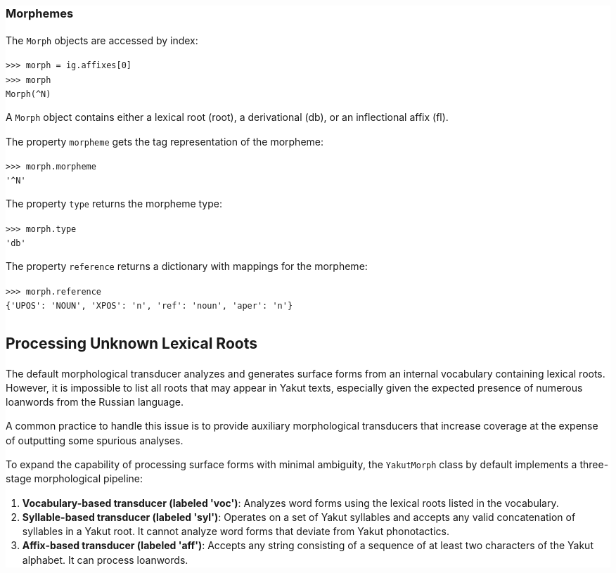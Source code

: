 ### Morphemes

The `Morph` objects are accessed by index:


```
>>> morph = ig.affixes[0]
>>> morph
Morph(^N)
```

A `Morph` object contains either a lexical root (root), a derivational (db), or an inflectional affix (fl).

The property `morpheme` gets the tag representation of the morpheme:


```
>>> morph.morpheme
'^N'
```


The property `type` returns the morpheme type:


```
>>> morph.type
'db'
```

The property `reference` returns a dictionary with mappings for the morpheme:


```
>>> morph.reference
{'UPOS': 'NOUN', 'XPOS': 'n', 'ref': 'noun', 'aper': 'n'}
```


## Processing Unknown Lexical Roots

The default morphological transducer analyzes and generates surface forms from an internal vocabulary containing lexical roots. However, it is impossible to list all roots that may appear in Yakut texts, especially given the expected presence of numerous loanwords from the Russian language.

A common practice to handle this issue is to provide auxiliary morphological transducers that increase coverage at the expense of outputting some spurious analyses.

To expand the capability of processing surface forms with minimal ambiguity, the `YakutMorph` class by default implements a three-stage morphological pipeline:

1. **Vocabulary-based transducer (labeled 'voc')**: Analyzes word forms using the lexical roots listed in the vocabulary.
2. **Syllable-based transducer (labeled 'syl')**: Operates on a set of Yakut syllables and accepts any valid concatenation of syllables in a Yakut root. It cannot analyze word forms that deviate from Yakut phonotactics.
3. **Affix-based transducer (labeled 'aff')**: Accepts any string consisting of a sequence of at least two characters of the Yakut alphabet. It can process loanwords.
